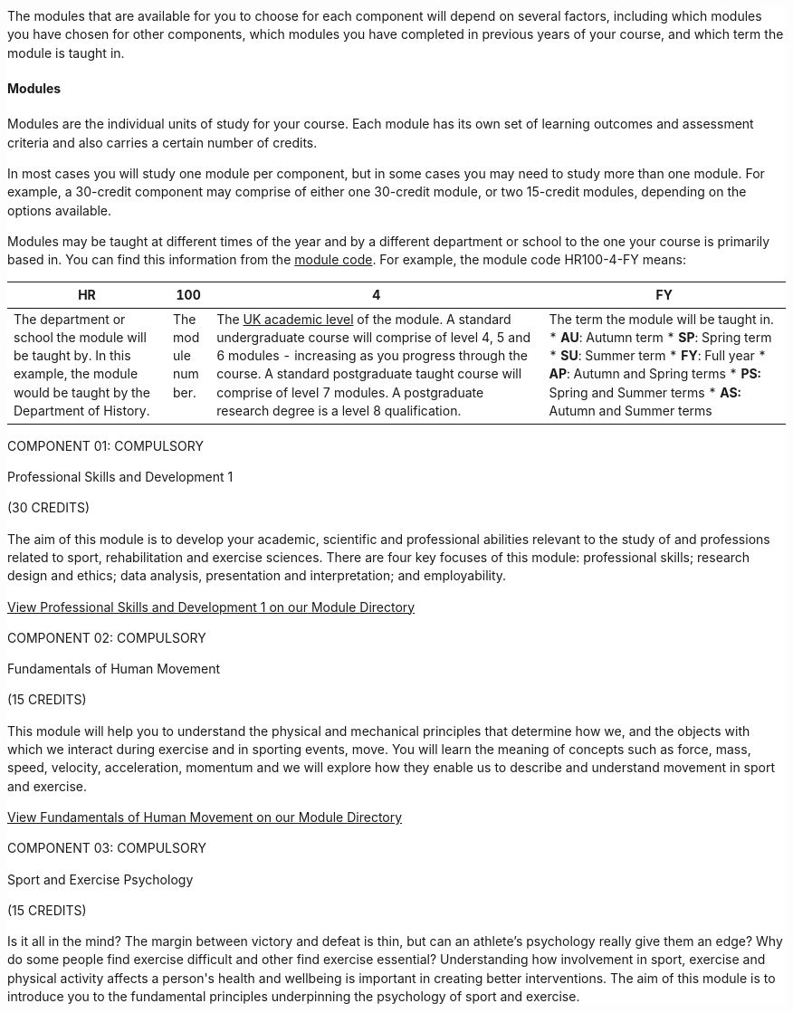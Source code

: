 The modules that are available for you to choose for each component will depend on several factors, including which modules you have chosen for other components, which modules you have completed in previous years of your course, and which term the module is taught in.

#### Modules

Modules are the individual units of study for your course. Each module has its own set of learning outcomes and assessment criteria and also carries a certain number of credits.

In most cases you will study one module per component, but in some cases you may need to study more than one module. For example, a 30-credit component may comprise of either one 30-credit module, or two 15-credit modules, depending on the options available.

Modules may be taught at different times of the year and by a different department or school to the one your course is primarily based in. You can find this information from the [module code](https://www1.essex.ac.uk/modules/codes.aspx). For example, the module code HR100-4-FY means:

| HR | 100 | 4 | FY |
| --- | --- | --- | --- |
| The department or school the module will be taught by.  In this example, the module would be taught by the Department of History. | The module number. | The [UK academic level](https://www.gov.uk/what-different-qualification-levels-mean/list-of-qualification-levels) of the module.  A standard undergraduate course will comprise of level 4, 5 and 6 modules - increasing as you progress through the course.  A standard postgraduate taught course will comprise of level 7 modules.  A postgraduate research degree is a level 8 qualification. | The term the module will be taught in.   * **AU**: Autumn term * **SP**: Spring term * **SU**: Summer term * **FY**: Full year * **AP**: Autumn and Spring terms * **PS:** Spring and Summer terms * **AS:** Autumn and Summer terms |

COMPONENT 01: COMPULSORY

Professional Skills and Development 1

(30 CREDITS)

The aim of this module is to develop your academic, scientific and professional abilities relevant to the study of and professions related to sport, rehabilitation and exercise sciences. There are four key focuses of this module: professional skills; research design and ethics; data analysis, presentation and interpretation; and employability.

[View Professional Skills and Development 1 on our Module Directory](https://www1.essex.ac.uk/modules/Default.aspx?coursecode=SE101&year=25)

COMPONENT 02: COMPULSORY

Fundamentals of Human Movement

(15 CREDITS)

This module will help you to understand the physical and mechanical principles that determine how we, and the objects with which we interact during exercise and in sporting events, move. You will learn the meaning of concepts such as force, mass, speed, velocity, acceleration, momentum and we will explore how they enable us to describe and understand movement in sport and exercise.

[View Fundamentals of Human Movement on our Module Directory](https://www1.essex.ac.uk/modules/Default.aspx?coursecode=SE102&year=25)

COMPONENT 03: COMPULSORY

Sport and Exercise Psychology

(15 CREDITS)

Is it all in the mind? The margin between victory and defeat is thin, but can an athlete’s psychology really give them an edge? Why do some people find exercise difficult and other find exercise essential? Understanding how involvement in sport, exercise and physical activity affects a person's health and wellbeing is important in creating better interventions. The aim of this module is to introduce you to the fundamental principles underpinning the psychology of sport and exercise.
